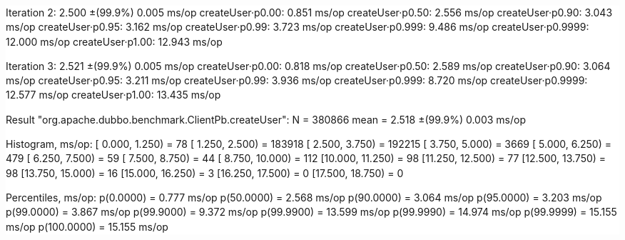 Iteration   2: 2.500 ±(99.9%) 0.005 ms/op
                 createUser·p0.00:   0.851 ms/op
                 createUser·p0.50:   2.556 ms/op
                 createUser·p0.90:   3.043 ms/op
                 createUser·p0.95:   3.162 ms/op
                 createUser·p0.99:   3.723 ms/op
                 createUser·p0.999:  9.486 ms/op
                 createUser·p0.9999: 12.000 ms/op
                 createUser·p1.00:   12.943 ms/op

Iteration   3: 2.521 ±(99.9%) 0.005 ms/op
                 createUser·p0.00:   0.818 ms/op
                 createUser·p0.50:   2.589 ms/op
                 createUser·p0.90:   3.064 ms/op
                 createUser·p0.95:   3.211 ms/op
                 createUser·p0.99:   3.936 ms/op
                 createUser·p0.999:  8.720 ms/op
                 createUser·p0.9999: 12.577 ms/op
                 createUser·p1.00:   13.435 ms/op



Result "org.apache.dubbo.benchmark.ClientPb.createUser":
  N = 380866
  mean =      2.518 ±(99.9%) 0.003 ms/op

  Histogram, ms/op:
    [ 0.000,  1.250) = 78 
    [ 1.250,  2.500) = 183918 
    [ 2.500,  3.750) = 192215 
    [ 3.750,  5.000) = 3669 
    [ 5.000,  6.250) = 479 
    [ 6.250,  7.500) = 59 
    [ 7.500,  8.750) = 44 
    [ 8.750, 10.000) = 112 
    [10.000, 11.250) = 98 
    [11.250, 12.500) = 77 
    [12.500, 13.750) = 98 
    [13.750, 15.000) = 16 
    [15.000, 16.250) = 3 
    [16.250, 17.500) = 0 
    [17.500, 18.750) = 0 

  Percentiles, ms/op:
      p(0.0000) =      0.777 ms/op
     p(50.0000) =      2.568 ms/op
     p(90.0000) =      3.064 ms/op
     p(95.0000) =      3.203 ms/op
     p(99.0000) =      3.867 ms/op
     p(99.9000) =      9.372 ms/op
     p(99.9900) =     13.599 ms/op
     p(99.9990) =     14.974 ms/op
     p(99.9999) =     15.155 ms/op
    p(100.0000) =     15.155 ms/op
